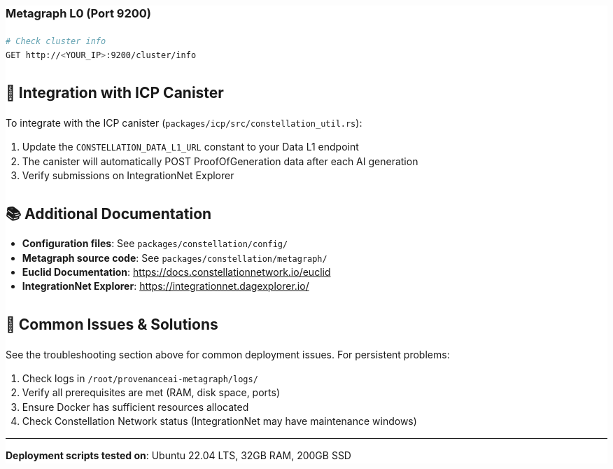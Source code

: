 ### Metagraph L0 (Port 9200)

```bash
# Check cluster info
GET http://<YOUR_IP>:9200/cluster/info
```

## 🔗 Integration with ICP Canister

To integrate with the ICP canister (`packages/icp/src/constellation_util.rs`):

1. Update the `CONSTELLATION_DATA_L1_URL` constant to your Data L1 endpoint
2. The canister will automatically POST ProofOfGeneration data after each AI generation
3. Verify submissions on IntegrationNet Explorer

## 📚 Additional Documentation

- **Configuration files**: See `packages/constellation/config/`
- **Metagraph source code**: See `packages/constellation/metagraph/`
- **Euclid Documentation**: https://docs.constellationnetwork.io/euclid
- **IntegrationNet Explorer**: https://integrationnet.dagexplorer.io/

## 🐛 Common Issues & Solutions

See the troubleshooting section above for common deployment issues. For persistent problems:

1. Check logs in `/root/provenanceai-metagraph/logs/`
2. Verify all prerequisites are met (RAM, disk space, ports)
3. Ensure Docker has sufficient resources allocated
4. Check Constellation Network status (IntegrationNet may have maintenance windows)

---

**Deployment scripts tested on**: Ubuntu 22.04 LTS, 32GB RAM, 200GB SSD
